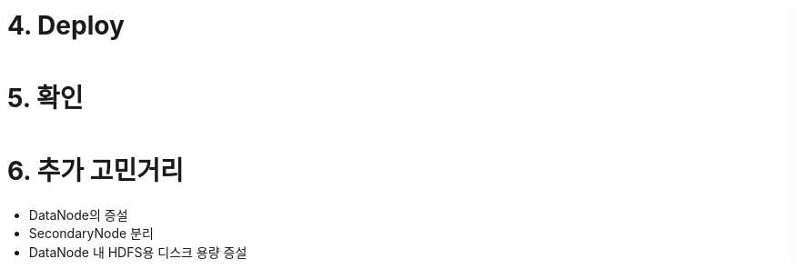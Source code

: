 
# 4. Deploy




# 5. 확인





# 6. 추가 고민거리
- DataNode의 증설
- SecondaryNode 분리
- DataNode 내 HDFS용 디스크 용량 증설

